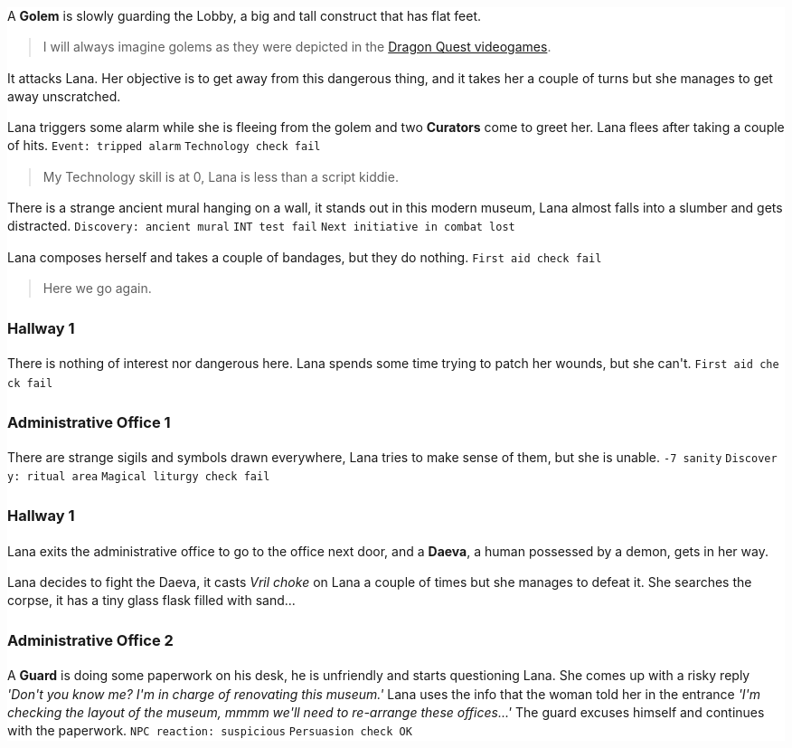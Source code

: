 A **Golem** is slowly guarding the Lobby, a big and tall construct that has
flat feet.

> I will always imagine golems as they were depicted in the [Dragon Quest
> videogames](https://dragonquest.fandom.com/wiki/Golem).


It attacks Lana. Her objective is to get away from this dangerous
thing, and it takes her a couple of turns but she manages to get away
unscratched.

Lana triggers some alarm while she is fleeing from the golem and two
**Curators** come to greet her. Lana flees after taking a couple of
hits. ``Event: tripped alarm`` ``Technology check fail``

> My Technology skill is at 0, Lana is less than a script kiddie.

There is a strange ancient mural hanging on a wall, it stands out in this
modern museum, Lana almost falls into a slumber and gets
distracted. ``Discovery: ancient mural`` ``INT test fail``
``Next initiative in combat lost`` 

Lana composes herself and takes a couple of bandages, but they do
nothing. ``First aid check fail``

> Here we go again.

### Hallway 1

There is nothing of interest nor dangerous here. Lana spends some time trying
to patch her wounds, but she can't. ``First aid check fail``

### Administrative Office 1

There are strange sigils and symbols drawn everywhere, Lana tries to make sense
of them, but she is unable. ``-7 sanity`` ``Discovery: ritual area`` ``Magical
liturgy check fail``

### Hallway 1

Lana exits the administrative office to go to the office next door, and a
**Daeva**, a human possessed by a demon, gets in her way.

Lana decides to fight the Daeva, it casts *Vril choke* on Lana a couple of
times but she manages to defeat it. She searches the corpse, it has a tiny
glass flask filled with sand...

### Administrative Office 2

A **Guard** is doing some paperwork on his desk, he is unfriendly and starts
questioning Lana. She comes up with a risky reply *'Don't you know me? I'm in
charge of renovating this museum.'* Lana uses the info that the woman told her
in the entrance *'I'm checking the layout of the museum, mmmm we'll need to
re-arrange these offices...'* The guard excuses himself and continues with the
paperwork. ``NPC reaction: suspicious`` ``Persuasion check OK``
